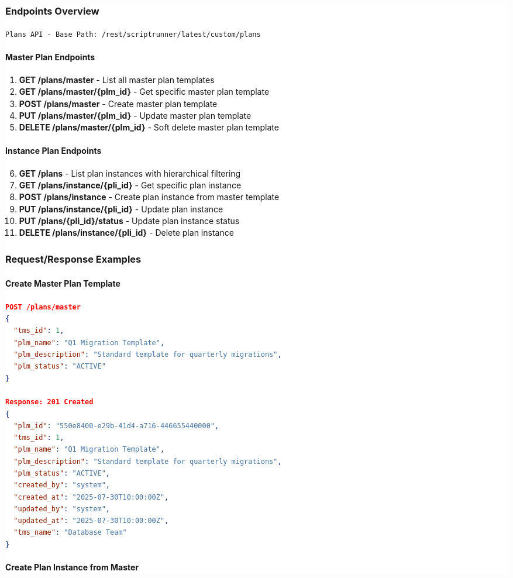 ### Endpoints Overview

```
Plans API - Base Path: /rest/scriptrunner/latest/custom/plans
```

#### Master Plan Endpoints

1. **GET /plans/master** - List all master plan templates
2. **GET /plans/master/{plm_id}** - Get specific master plan template
3. **POST /plans/master** - Create master plan template
4. **PUT /plans/master/{plm_id}** - Update master plan template
5. **DELETE /plans/master/{plm_id}** - Soft delete master plan template

#### Instance Plan Endpoints

6. **GET /plans** - List plan instances with hierarchical filtering
7. **GET /plans/instance/{pli_id}** - Get specific plan instance
8. **POST /plans/instance** - Create plan instance from master template
9. **PUT /plans/instance/{pli_id}** - Update plan instance
10. **PUT /plans/{pli_id}/status** - Update plan instance status
11. **DELETE /plans/instance/{pli_id}** - Delete plan instance

### Request/Response Examples

#### Create Master Plan Template

```json
POST /plans/master
{
  "tms_id": 1,
  "plm_name": "Q1 Migration Template",
  "plm_description": "Standard template for quarterly migrations",
  "plm_status": "ACTIVE"
}

Response: 201 Created
{
  "plm_id": "550e8400-e29b-41d4-a716-446655440000",
  "tms_id": 1,
  "plm_name": "Q1 Migration Template",
  "plm_description": "Standard template for quarterly migrations",
  "plm_status": "ACTIVE",
  "created_by": "system",
  "created_at": "2025-07-30T10:00:00Z",
  "updated_by": "system",
  "updated_at": "2025-07-30T10:00:00Z",
  "tms_name": "Database Team"
}
```

#### Create Plan Instance from Master
